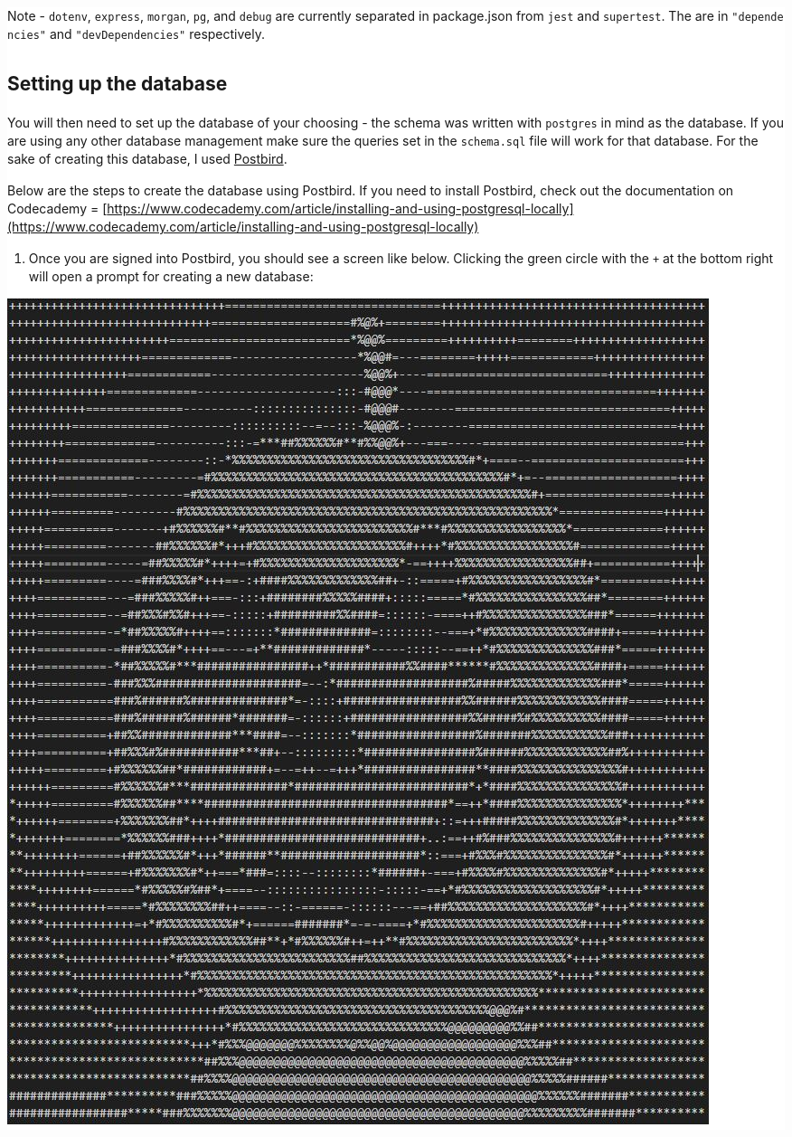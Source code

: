 Note - `dotenv`, `express`, `morgan`, `pg`, and `debug` are currently separated in package.json from `jest` and `supertest`. The are in `"dependencies"` and `"devDependencies"` respectively.


## Setting up the database

You will then need to set up the database of your choosing - the schema was written with `postgres` in mind as the database. If you are using any other database management make sure the queries set in the `schema.sql` file will work for that database. For the sake of creating this database, I used [Postbird](https://github.com/Paxa/postbird).

Below are the steps to create the database using Postbird. If you need to install Postbird, check out the documentation on Codecademy = [https://www.codecademy.com/article/installing-and-using-postgresql-locally](https://www.codecademy.com/article/installing-and-using-postgresql-locally)

1. Once you are signed into Postbird, you should see a screen like below. Clicking the green circle with the `+` at the bottom right will open a prompt for creating a new database:

![Postbird homescreen with no Database Selected](./readme_imgs/Capture.JPG)
